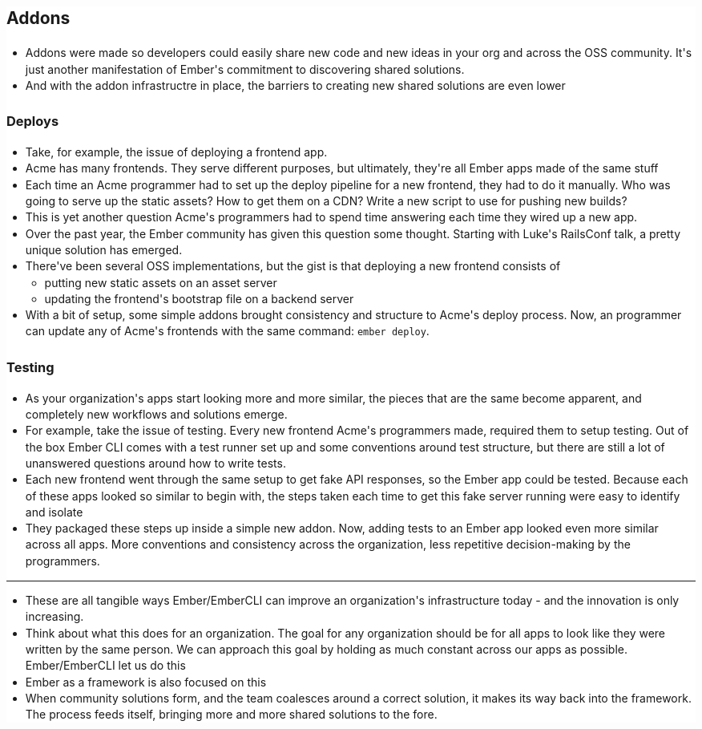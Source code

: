 ## Addons

- Addons were made so developers could easily share new code and new ideas in your org and across the OSS community. It's just another manifestation of Ember's commitment to discovering shared solutions.
- And with the addon infrastructre in place, the barriers to creating new shared solutions are even lower

### Deploys

- Take, for example, the issue of deploying a frontend app.
- Acme has many frontends. They serve different purposes, but ultimately, they're all Ember apps made of the same stuff
- Each time an Acme programmer had to set up the deploy pipeline for a new frontend, they had to do it manually. Who was going to serve up the static assets? How to get them on a CDN? Write a new script to use for pushing new builds?
- This is yet another question Acme's programmers had to spend time answering each time they wired up a new app.
- Over the past year, the Ember community has given this question some thought. Starting with Luke's RailsConf talk, a pretty unique solution has emerged.
- There've been several OSS implementations, but the gist is that deploying a new frontend consists of
    + putting new static assets on an asset server
    + updating the frontend's bootstrap file on a backend server
- With a bit of setup, some simple addons brought consistency and structure to Acme's deploy process. Now, an programmer can update any of Acme's frontends with the same command: `ember deploy`.

### Testing

- As your organization's apps start looking more and more similar, the pieces that are the same become apparent, and completely new workflows and solutions emerge.
- For example, take the issue of testing. Every new frontend Acme's programmers made, required them to setup testing. Out of the box Ember CLI comes with a test runner set up and some conventions around test structure, but there are still a lot of unanswered questions around how to write tests.
- Each new frontend went through the same setup to get fake API responses, so the Ember app could be tested. Because each of these apps looked so similar to begin with, the steps taken each time to get this fake server running were easy to identify and isolate
- They packaged these steps up inside a simple new addon. Now, adding tests to an Ember app looked even more similar across all apps. More conventions and consistency across the organization, less repetitive decision-making by the programmers.

----

- These are all tangible ways Ember/EmberCLI can improve an organization's infrastructure today - and the innovation is only increasing.
- Think about what this does for an organization. The goal for any organization should be for all apps to look like they were written by the same person. We can approach this goal by holding as much constant across our apps as possible. Ember/EmberCLI let us do this
- Ember as a framework is also focused on this
- When community solutions form, and the team coalesces around a correct solution, it makes its way back into the framework. The process feeds itself, bringing more and more shared solutions to the fore.
